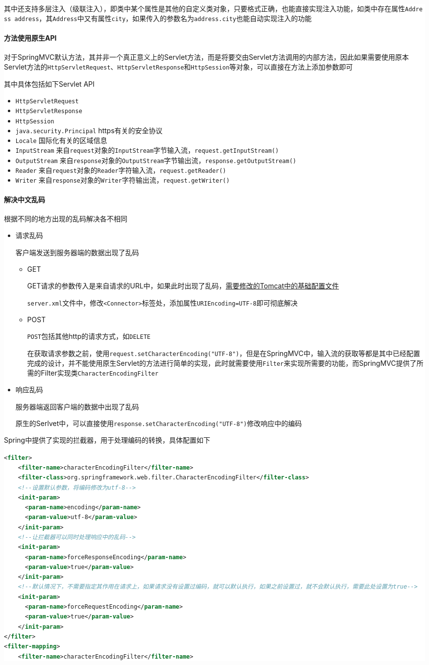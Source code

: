 其中还支持多层注入（级联注入），即类中某个属性是其他的自定义类对象，只要格式正确，也能直接实现注入功能，如类中存在属性`Address address`，其`Address`中又有属性`city`，如果传入的参数名为`address.city`也能自动实现注入的功能

#### 方法使用原生API

对于SpringMVC默认方法，其并非一个真正意义上的Servlet方法，而是将要交由Servlet方法调用的内部方法，因此如果需要使用原本Servlet方法的`HttpServletRequest`、`HttpServletResponse`和`HttpSession`等对象，可以直接在方法上添加参数即可

其中具体包括如下Servlet API

- `HttpServletRequest`
- `HttpServletResponse`
- `HttpSession`
- `java.security.Principal` https有关的安全协议
- `Locale` 国际化有关的区域信息
- `InputStream` 来自`request`对象的`InputStream`字节输入流，`request.getInputStream()`
- `OutputStream` 来自`response`对象的`OutputStream`字节输出流，`response.getOutputStream()`
- `Reader` 来自`request`对象的`Reader`字符输入流，`request.getReader()`
- `Writer` 来自`response`对象的`Writer`字符输出流，`request.getWriter()`

#### 解决中文乱码

根据不同的地方出现的乱码解决各不相同

- 请求乱码

  客户端发送到服务器端的数据出现了乱码

  - GET

    GET请求的参数传入是来自请求的URL中，如果此时出现了乱码，<u>需要修改的Tomcat中的基础配置文件</u>

    `server.xml`文件中，修改`<Connector>`标签处，添加属性`URIEncoding=UTF-8`即可彻底解决

  - POST

    `POST`包括其他http的请求方式，如`DELETE`

    在获取请求参数之前，使用`request.setCharacterEncoding("UTF-8")`，但是在SpringMVC中，输入流的获取等都是其中已经配置完成的设计，并不能使用原生Servlet的方法进行简单的实现，此时就需要使用`Filter`来实现所需要的功能，而SpringMVC提供了所需的Filter实现类`CharacterEncodingFilter`

- 响应乱码

  服务器端返回客户端的数据中出现了乱码

  原生的Serlvet中，可以直接使用`response.setCharacterEncoding("UTF-8")`修改响应中的编码

Spring中提供了实现的拦截器，用于处理编码的转换，具体配置如下

```xml
<filter>
    <filter-name>characterEncodingFilter</filter-name>
    <filter-class>org.springframework.web.filter.CharacterEncodingFilter</filter-class>
    <!--设置默认参数，将编码修改为utf-8-->
    <init-param>
      <param-name>encoding</param-name>
      <param-value>utf-8</param-value>
    </init-param>
    <!--让拦截器可以同时处理响应中的乱码-->
    <init-param>
      <param-name>forceResponseEncoding</param-name>
      <param-value>true</param-value>
    </init-param>
    <!--默认情况下，不需要指定其作用在请求上，如果请求没有设置过编码，就可以默认执行，如果之前设置过，就不会默认执行，需要此处设置为true-->
    <init-param>
      <param-name>forceRequestEncoding</param-name>
      <param-value>true</param-value>
    </init-param>
</filter>
<filter-mapping>
    <filter-name>characterEncodingFilter</filter-name>
```